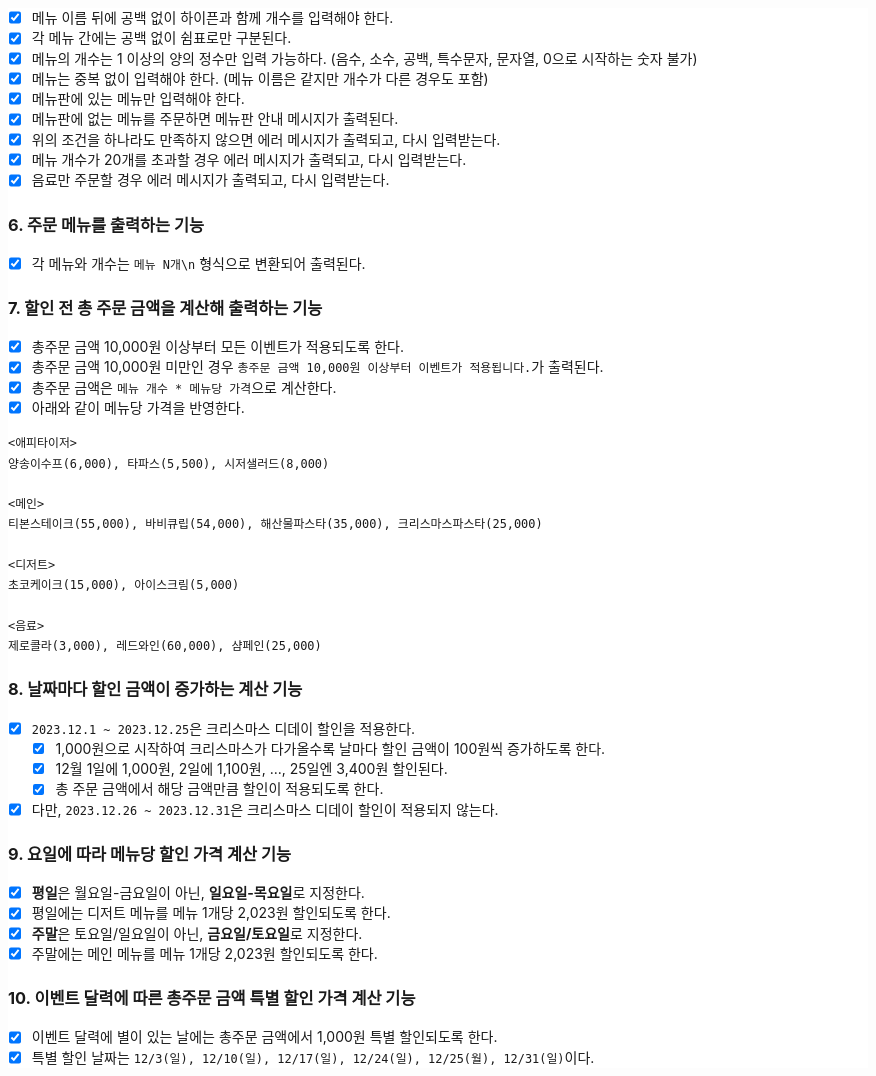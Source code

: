- [x] 메뉴 이름 뒤에 공백 없이 하이픈과 함께 개수를 입력해야 한다.
- [x] 각 메뉴 간에는 공백 없이 쉼표로만 구분된다.
- [x] 메뉴의 개수는 1 이상의 양의 정수만 입력 가능하다. (음수, 소수, 공백, 특수문자, 문자열, 0으로 시작하는 숫자 불가)
- [x] 메뉴는 중복 없이 입력해야 한다. (메뉴 이름은 같지만 개수가 다른 경우도 포함)
- [x] 메뉴판에 있는 메뉴만 입력해야 한다.
- [x] 메뉴판에 없는 메뉴를 주문하면 메뉴판 안내 메시지가 출력된다.
- [x] 위의 조건을 하나라도 만족하지 않으면 에러 메시지가 출력되고, 다시 입력받는다.
- [x] 메뉴 개수가 20개를 초과할 경우 에러 메시지가 출력되고, 다시 입력받는다.
- [x] 음료만 주문할 경우 에러 메시지가 출력되고, 다시 입력받는다.

### 6. 주문 메뉴를 출력하는 기능

- [x] 각 메뉴와 개수는 `메뉴 N개\n` 형식으로 변환되어 출력된다.

### 7. 할인 전 총 주문 금액을 계산해 출력하는 기능

- [x] 총주문 금액 10,000원 이상부터 모든 이벤트가 적용되도록 한다.
- [x] 총주문 금액 10,000원 미만인 경우 `총주문 금액 10,000원 이상부터 이벤트가 적용됩니다.`가 출력된다.
- [x] 총주문 금액은 `메뉴 개수 * 메뉴당 가격`으로 계산한다.
- [x] 아래와 같이 메뉴당 가격을 반영한다.

```shell
<애피타이저>
양송이수프(6,000), 타파스(5,500), 시저샐러드(8,000)

<메인>
티본스테이크(55,000), 바비큐립(54,000), 해산물파스타(35,000), 크리스마스파스타(25,000)

<디저트>
초코케이크(15,000), 아이스크림(5,000)

<음료>
제로콜라(3,000), 레드와인(60,000), 샴페인(25,000)
```

### 8. 날짜마다 할인 금액이 증가하는 계산 기능

- [x] `2023.12.1 ~ 2023.12.25`은 크리스마스 디데이 할인을 적용한다.
  - [x] 1,000원으로 시작하여 크리스마스가 다가올수록 날마다 할인 금액이 100원씩 증가하도록 한다.
  - [x] 12월 1일에 1,000원, 2일에 1,100원, ..., 25일엔 3,400원 할인된다.
  - [x] 총 주문 금액에서 해당 금액만큼 할인이 적용되도록 한다.
- [x] 다만, `2023.12.26 ~ 2023.12.31`은 크리스마스 디데이 할인이 적용되지 않는다.

### 9. 요일에 따라 메뉴당 할인 가격 계산 기능

- [x] **평일**은 월요일-금요일이 아닌, **일요일-목요일**로 지정한다.
- [x] 평일에는 디저트 메뉴를 메뉴 1개당 2,023원 할인되도록 한다.
- [x] **주말**은 토요일/일요일이 아닌, **금요일/토요일**로 지정한다.
- [x] 주말에는 메인 메뉴를 메뉴 1개당 2,023원 할인되도록 한다.

### 10. 이벤트 달력에 따른 총주문 금액 특별 할인 가격 계산 기능

- [x] 이벤트 달력에 별이 있는 날에는 총주문 금액에서 1,000원 특별 할인되도록 한다.
- [x] 특별 할인 날짜는 `12/3(일), 12/10(일), 12/17(일), 12/24(일), 12/25(월), 12/31(일)`이다.
